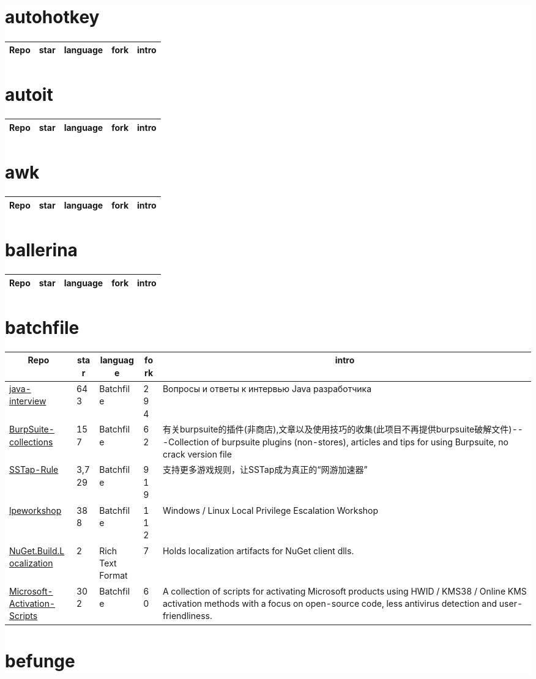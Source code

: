 
# autohotkey

Repo|star|language|fork|intro
-|-|-|-|-



# autoit

Repo|star|language|fork|intro
-|-|-|-|-



# awk

Repo|star|language|fork|intro
-|-|-|-|-



# ballerina

Repo|star|language|fork|intro
-|-|-|-|-



# batchfile

Repo|star|language|fork|intro
-|-|-|-|-
[java-interview](https://github.com/enhorse/java-interview)|643|Batchfile|294|Вопросы и ответы к интервью Java разработчика
[BurpSuite-collections](https://github.com/Mr-xn/BurpSuite-collections)|157|Batchfile|62|有关burpsuite的插件(非商店),文章以及使用技巧的收集(此项目不再提供burpsuite破解文件)---Collection of burpsuite plugins (non-stores), articles and tips for using Burpsuite, no crack version file
[SSTap-Rule](https://github.com/FQrabbit/SSTap-Rule)|3,729|Batchfile|919|支持更多游戏规则，让SSTap成为真正的“网游加速器”
[lpeworkshop](https://github.com/sagishahar/lpeworkshop)|388|Batchfile|112|Windows / Linux Local Privilege Escalation Workshop
[NuGet.Build.Localization](https://github.com/NuGet/NuGet.Build.Localization)|2|Rich Text Format|7|Holds localization artifacts for NuGet client dlls.
[Microsoft-Activation-Scripts](https://github.com/massgravel/Microsoft-Activation-Scripts)|302|Batchfile|60|A collection of scripts for activating Microsoft products using HWID / KMS38 / Online KMS activation methods with a focus on open-source code, less antivirus detection and user-friendliness.


# befunge
